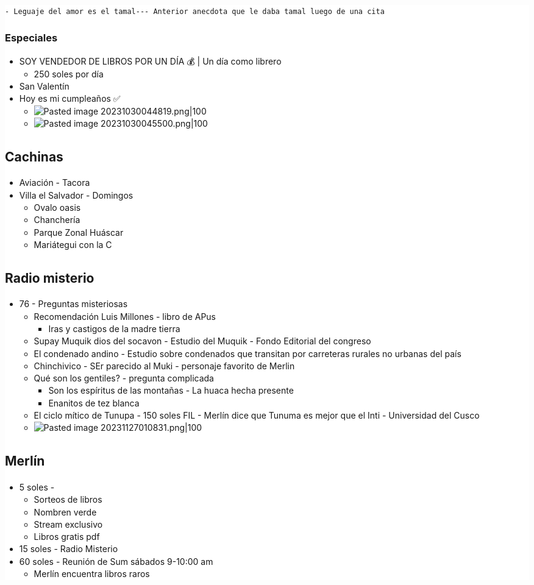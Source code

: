 	- Leguaje del amor es el tamal--- Anterior anecdota que le daba tamal luego de una cita
### Especiales
- SOY VENDEDOR DE LIBROS POR UN DÍA 💰 | Un día como librero
	- 250 soles por día
- San Valentín
- Hoy es mi cumpleaños ✅
	- ![Pasted image 20231030044819.png|100](/img/user/10%20Entrada%20%F0%9F%9B%92/%F0%9F%92%BE%20Adjuntos/Pasted%20image%2020231030044819.png)
	- ![Pasted image 20231030045500.png|100](/img/user/10%20Entrada%20%F0%9F%9B%92/%F0%9F%92%BE%20Adjuntos/Pasted%20image%2020231030045500.png)

## Cachinas
- Aviación - Tacora
- Villa el Salvador - Domingos 
	- Ovalo oasis
	- Chanchería
	- Parque Zonal Huáscar
	- Mariátegui con la C
## Radio misterio
- 76 - Preguntas misteriosas
	- Recomendación Luis Millones - libro de APus
		- Iras y castigos de la madre tierra
	- Supay Muquik dios del socavon - Estudio del Muquik - Fondo Editorial del congreso
	- El condenado andino - Estudio sobre condenados que transitan por carreteras rurales no urbanas del país
	- Chinchivico - SEr parecido al Muki - personaje favorito de Merlin
	- Qué son los gentiles? - pregunta complicada
		- Son los espíritus de las montañas - La huaca hecha presente
		- Enanitos de tez blanca
	- El ciclo mítico de Tunupa - 150 soles FIL - Merlín dice que Tunuma es mejor que el Inti - Universidad del Cusco
	- ![Pasted image 20231127010831.png|100](/img/user/11%20%C3%81reas%20%E2%9A%99/02%20Biblioteca/%F0%9F%92%BE%20Adjuntos/Pasted%20image%2020231127010831.png)
## Merlín
- 5 soles - 
	- Sorteos de libros
	- Nombren verde
	- Stream exclusivo
	- Libros gratis pdf
- 15 soles - Radio Misterio
- 60 soles - Reunión de Sum sábados 9-10:00 am
	- Merlín encuentra libros raros